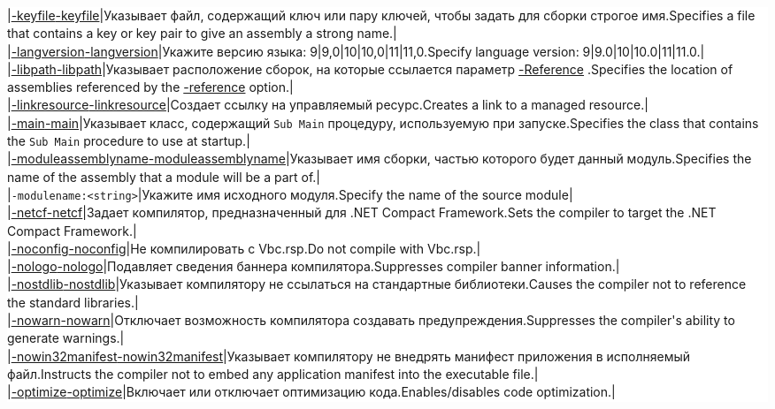 |[<span data-ttu-id="b97a7-150">-keyfile</span><span class="sxs-lookup"><span data-stu-id="b97a7-150">-keyfile</span></span>](../../../visual-basic/reference/command-line-compiler/keyfile.md)|<span data-ttu-id="b97a7-151">Указывает файл, содержащий ключ или пару ключей, чтобы задать для сборки строгое имя.</span><span class="sxs-lookup"><span data-stu-id="b97a7-151">Specifies a file that contains a key or key pair to give an assembly a strong name.</span></span>|  
|[<span data-ttu-id="b97a7-152">-langversion</span><span class="sxs-lookup"><span data-stu-id="b97a7-152">-langversion</span></span>](../../../visual-basic/reference/command-line-compiler/langversion.md)|<span data-ttu-id="b97a7-153">Укажите версию языка: 9&#124;9,0&#124;10&#124;10,0&#124;11&#124;11,0.</span><span class="sxs-lookup"><span data-stu-id="b97a7-153">Specify language version: 9&#124;9.0&#124;10&#124;10.0&#124;11&#124;11.0.</span></span>|  
|[<span data-ttu-id="b97a7-154">-libpath</span><span class="sxs-lookup"><span data-stu-id="b97a7-154">-libpath</span></span>](../../../visual-basic/reference/command-line-compiler/libpath.md)|<span data-ttu-id="b97a7-155">Указывает расположение сборок, на которые ссылается параметр [-Reference](../../../visual-basic/reference/command-line-compiler/reference.md) .</span><span class="sxs-lookup"><span data-stu-id="b97a7-155">Specifies the location of assemblies referenced by the [-reference](../../../visual-basic/reference/command-line-compiler/reference.md) option.</span></span>|  
|[<span data-ttu-id="b97a7-156">-linkresource</span><span class="sxs-lookup"><span data-stu-id="b97a7-156">-linkresource</span></span>](../../../visual-basic/reference/command-line-compiler/linkresource.md)|<span data-ttu-id="b97a7-157">Создает ссылку на управляемый ресурс.</span><span class="sxs-lookup"><span data-stu-id="b97a7-157">Creates a link to a managed resource.</span></span>|  
|[<span data-ttu-id="b97a7-158">-main</span><span class="sxs-lookup"><span data-stu-id="b97a7-158">-main</span></span>](../../../visual-basic/reference/command-line-compiler/main.md)|<span data-ttu-id="b97a7-159">Указывает класс, содержащий `Sub Main` процедуру, используемую при запуске.</span><span class="sxs-lookup"><span data-stu-id="b97a7-159">Specifies the class that contains the `Sub Main` procedure to use at startup.</span></span>|  
|[<span data-ttu-id="b97a7-160">-moduleassemblyname</span><span class="sxs-lookup"><span data-stu-id="b97a7-160">-moduleassemblyname</span></span>](../../../visual-basic/reference/command-line-compiler/moduleassemblyname.md)|<span data-ttu-id="b97a7-161">Указывает имя сборки, частью которого будет данный модуль.</span><span class="sxs-lookup"><span data-stu-id="b97a7-161">Specifies the name of the assembly that a module will be a part of.</span></span>|  
|`-modulename:<string>`|<span data-ttu-id="b97a7-162">Укажите имя исходного модуля.</span><span class="sxs-lookup"><span data-stu-id="b97a7-162">Specify the name of the source module</span></span>|  
|[<span data-ttu-id="b97a7-163">-netcf</span><span class="sxs-lookup"><span data-stu-id="b97a7-163">-netcf</span></span>](../../../visual-basic/reference/command-line-compiler/netcf.md)|<span data-ttu-id="b97a7-164">Задает компилятор, предназначенный для .NET Compact Framework.</span><span class="sxs-lookup"><span data-stu-id="b97a7-164">Sets the compiler to target the .NET Compact Framework.</span></span>|  
|[<span data-ttu-id="b97a7-165">-noconfig</span><span class="sxs-lookup"><span data-stu-id="b97a7-165">-noconfig</span></span>](../../../visual-basic/reference/command-line-compiler/noconfig.md)|<span data-ttu-id="b97a7-166">Не компилировать с Vbc.rsp.</span><span class="sxs-lookup"><span data-stu-id="b97a7-166">Do not compile with Vbc.rsp.</span></span>|  
|[<span data-ttu-id="b97a7-167">-nologo</span><span class="sxs-lookup"><span data-stu-id="b97a7-167">-nologo</span></span>](../../../visual-basic/reference/command-line-compiler/nologo.md)|<span data-ttu-id="b97a7-168">Подавляет сведения баннера компилятора.</span><span class="sxs-lookup"><span data-stu-id="b97a7-168">Suppresses compiler banner information.</span></span>|  
|[<span data-ttu-id="b97a7-169">-nostdlib</span><span class="sxs-lookup"><span data-stu-id="b97a7-169">-nostdlib</span></span>](../../../visual-basic/reference/command-line-compiler/nostdlib.md)|<span data-ttu-id="b97a7-170">Указывает компилятору не ссылаться на стандартные библиотеки.</span><span class="sxs-lookup"><span data-stu-id="b97a7-170">Causes the compiler not to reference the standard libraries.</span></span>|  
|[<span data-ttu-id="b97a7-171">-nowarn</span><span class="sxs-lookup"><span data-stu-id="b97a7-171">-nowarn</span></span>](../../../visual-basic/reference/command-line-compiler/nowarn.md)|<span data-ttu-id="b97a7-172">Отключает возможность компилятора создавать предупреждения.</span><span class="sxs-lookup"><span data-stu-id="b97a7-172">Suppresses the compiler's ability to generate warnings.</span></span>|  
|[<span data-ttu-id="b97a7-173">-nowin32manifest</span><span class="sxs-lookup"><span data-stu-id="b97a7-173">-nowin32manifest</span></span>](../../../visual-basic/reference/command-line-compiler/nowin32manifest.md)|<span data-ttu-id="b97a7-174">Указывает компилятору не внедрять манифест приложения в исполняемый файл.</span><span class="sxs-lookup"><span data-stu-id="b97a7-174">Instructs the compiler not to embed any application manifest into the executable file.</span></span>|  
|[<span data-ttu-id="b97a7-175">-optimize</span><span class="sxs-lookup"><span data-stu-id="b97a7-175">-optimize</span></span>](../../../visual-basic/reference/command-line-compiler/optimize.md)|<span data-ttu-id="b97a7-176">Включает или отключает оптимизацию кода.</span><span class="sxs-lookup"><span data-stu-id="b97a7-176">Enables/disables code optimization.</span></span>|  